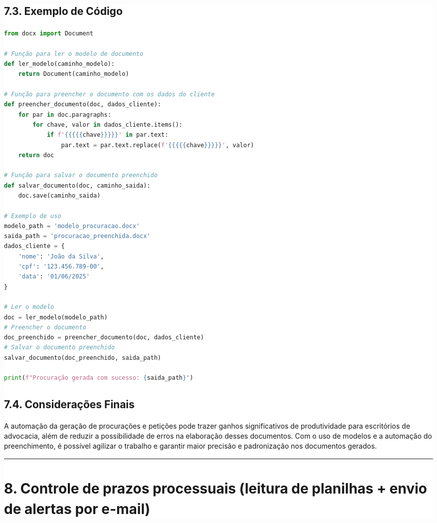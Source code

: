 ## 7.3. Exemplo de Código

```python
from docx import Document

# Função para ler o modelo de documento
def ler_modelo(caminho_modelo):
    return Document(caminho_modelo)

# Função para preencher o documento com os dados do cliente
def preencher_documento(doc, dados_cliente):
    for par in doc.paragraphs:
        for chave, valor in dados_cliente.items():
            if f'{{{{{chave}}}}}' in par.text:
                par.text = par.text.replace(f'{{{{{chave}}}}}', valor)
    return doc

# Função para salvar o documento preenchido
def salvar_documento(doc, caminho_saida):
    doc.save(caminho_saida)

# Exemplo de uso
modelo_path = 'modelo_procuracao.docx'
saida_path = 'procuracao_preenchida.docx'
dados_cliente = {
    'nome': 'João da Silva',
    'cpf': '123.456.789-00',
    'data': '01/06/2025'
}

# Ler o modelo
doc = ler_modelo(modelo_path)
# Preencher o documento
doc_preenchido = preencher_documento(doc, dados_cliente)
# Salvar o documento preenchido
salvar_documento(doc_preenchido, saida_path)

print(f"Procuração gerada com sucesso: {saida_path}")
```

## 7.4. Considerações Finais

A automação da geração de procurações e petições pode trazer ganhos significativos de produtividade para escritórios de advocacia, além de reduzir a possibilidade de erros na elaboração desses documentos. Com o uso de modelos e a automação do preenchimento, é possível agilizar o trabalho e garantir maior precisão e padronização nos documentos gerados.

***

# 8. Controle de prazos processuais (leitura de planilhas + envio de alertas por e-mail)
